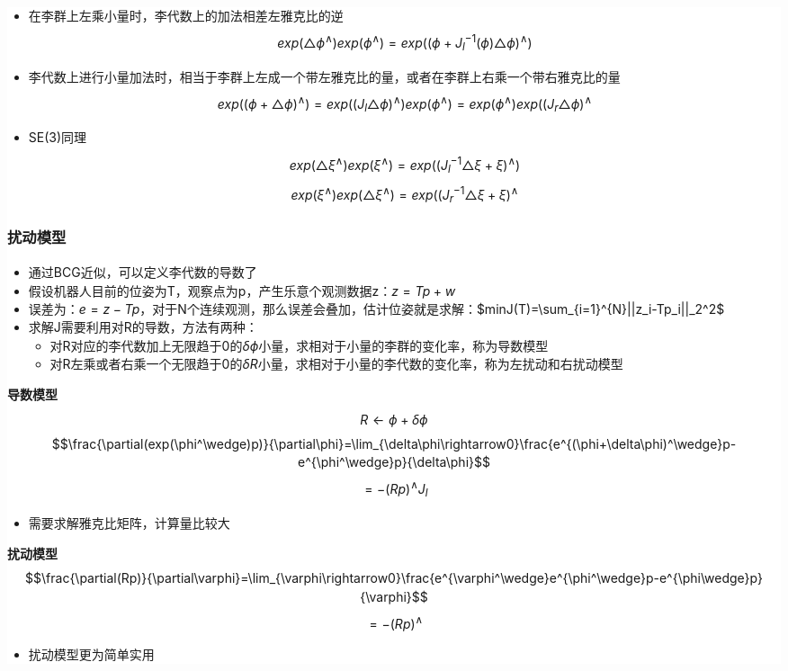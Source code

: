 - 在李群上左乘小量时，李代数上的加法相差左雅克比的逆
$$exp(\triangle\phi^\wedge)exp(\phi^\wedge)=exp((\phi+J_l^{-1}(\phi)\triangle\phi)^\wedge)$$

- 李代数上进行小量加法时，相当于李群上左成一个带左雅克比的量，或者在李群上右乘一个带右雅克比的量
$$exp((\phi+\triangle\phi)^\wedge)=exp((J_l\triangle\phi)^\wedge)exp(\phi^\wedge)=exp(\phi^\wedge)exp((J_r\triangle\phi)^\wedge$$

- SE(3)同理
$$exp(\triangle\xi^\wedge)exp(\xi^\wedge)=exp((J_l^{-1}\triangle\xi+\xi)^\wedge)$$
$$exp(\xi^\wedge)exp(\triangle\xi^\wedge)=exp((J_r^{-1}\triangle\xi+\xi)^\wedge$$


### 扰动模型
- 通过BCG近似，可以定义李代数的导数了
- 假设机器人目前的位姿为T，观察点为p，产生乐意个观测数据z：$z=Tp+w$
- 误差为：$e=z-Tp$，对于N个连续观测，那么误差会叠加，估计位姿就是求解：$minJ(T)=\sum_{i=1}^{N}||z_i-Tp_i||_2^2$
- 求解J需要利用对R的导数，方法有两种：
  - 对R对应的李代数加上无限趋于0的$\delta\phi$小量，求相对于小量的李群的变化率，称为导数模型
  - 对R左乘或者右乘一个无限趋于0的$\delta R$小量，求相对于小量的李代数的变化率，称为左扰动和右扰动模型

**导数模型**
$$R\leftarrow\phi+\delta\phi$$
$$\frac{\partial(exp(\phi^\wedge)p)}{\partial\phi}=\lim_{\delta\phi\rightarrow0}\frac{e^{(\phi+\delta\phi)^\wedge}p-e^{\phi^\wedge}p}{\delta\phi}$$
$$=-(Rp)^\wedge J_l$$

- 需要求解雅克比矩阵，计算量比较大


**扰动模型**
$$\frac{\partial(Rp)}{\partial\varphi}=\lim_{\varphi\rightarrow0}\frac{e^{\varphi^\wedge}e^{\phi^\wedge}p-e^{\phi\wedge}p}{\varphi}$$
$$=-(Rp)^\wedge$$

- 扰动模型更为简单实用
